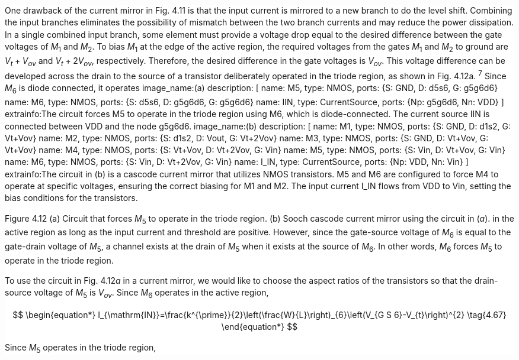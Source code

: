 One drawback of the current mirror in Fig. 4.11 is that the input current is mirrored to a new branch to do the level shift. Combining the input branches eliminates the possibility of mismatch between the two branch currents and may reduce the power dissipation. In a single combined input branch, some element must provide a voltage drop equal to the desired difference between the gate voltages of $M_{1}$ and $M_{2}$. To bias $M_{1}$ at the edge of the active region, the required voltages from the gates $M_{1}$ and $M_{2}$ to ground are $V_{t}+V_{o v}$ and $V_{t}+2 V_{o v}$, respectively. Therefore, the desired difference in the gate voltages is $V_{o v}$. This voltage difference can be developed across the drain to the source of a transistor deliberately operated in the triode region, as shown in Fig. 4.12a. ${ }^{7}$ Since $M_{6}$ is diode connected, it operates
image_name:(a)
description:
[
name: M5, type: NMOS, ports: {S: GND, D: d5s6, G: g5g6d6}
name: M6, type: NMOS, ports: {S: d5s6, D: g5g6d6, G: g5g6d6}
name: IIN, type: CurrentSource, ports: {Np: g5g6d6, Nn: VDD}
]
extrainfo:The circuit forces M5 to operate in the triode region using M6, which is diode-connected. The current source IIN is connected between VDD and the node g5g6d6.
image_name:(b)
description:
[
name: M1, type: NMOS, ports: {S: GND, D: d1s2, G: Vt+Vov}
name: M2, type: NMOS, ports: {S: d1s2, D: Vout, G: Vt+2Vov}
name: M3, type: NMOS, ports: {S: GND, D: Vt+Vov, G: Vt+Vov}
name: M4, type: NMOS, ports: {S: Vt+Vov, D: Vt+2Vov, G: Vin}
name: M5, type: NMOS, ports: {S: Vin, D: Vt+Vov, G: Vin}
name: M6, type: NMOS, ports: {S: Vin, D: Vt+2Vov, G: Vin}
name: I_IN, type: CurrentSource, ports: {Np: VDD, Nn: Vin}
]
extrainfo:The circuit in (b) is a cascode current mirror that utilizes NMOS transistors. M5 and M6 are configured to force M4 to operate at specific voltages, ensuring the correct biasing for M1 and M2. The input current I_IN flows from VDD to Vin, setting the bias conditions for the transistors.

Figure 4.12 (a) Circuit that forces $M_{5}$ to operate in the triode region. (b) Sooch cascode current mirror using the circuit in $(a)$.
in the active region as long as the input current and threshold are positive. However, since the gate-source voltage of $M_{6}$ is equal to the gate-drain voltage of $M_{5}$, a channel exists at the drain of $M_{5}$ when it exists at the source of $M_{6}$. In other words, $M_{6}$ forces $M_{5}$ to operate in the triode region.

To use the circuit in Fig. $4.12 a$ in a current mirror, we would like to choose the aspect ratios of the transistors so that the drain-source voltage of $M_{5}$ is $V_{o v}$. Since $M_{6}$ operates in the active region,

$$
\begin{equation*}
I_{\mathrm{IN}}=\frac{k^{\prime}}{2}\left(\frac{W}{L}\right)_{6}\left(V_{G S 6}-V_{t}\right)^{2} \tag{4.67}
\end{equation*}
$$

Since $M_{5}$ operates in the triode region,
